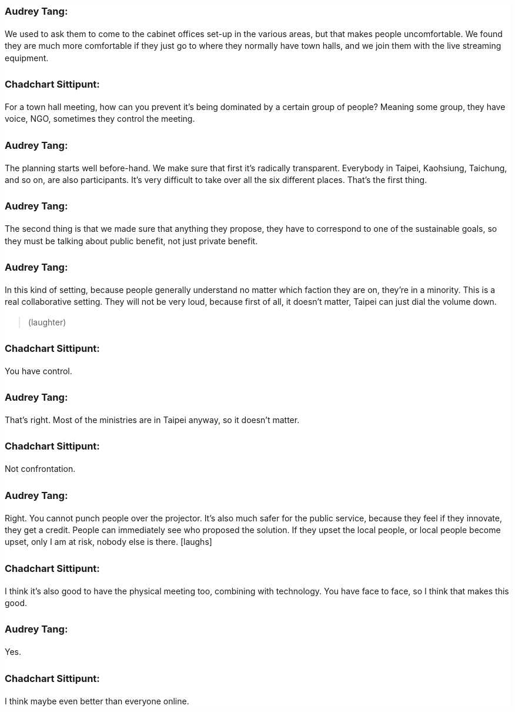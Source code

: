 ### Audrey Tang:
We used to ask them to come to the cabinet offices set-up in the various areas, but that makes people uncomfortable. We found they are much more comfortable if they just go to where they normally have town halls, and we join them with the live streaming equipment.

### Chadchart Sittipunt:
For a town hall meeting, how can you prevent it’s being dominated by a certain group of people? Meaning some group, they have voice, NGO, sometimes they control the meeting.

### Audrey Tang:
The planning starts well before-hand. We make sure that first it’s radically transparent. Everybody in Taipei, Kaohsiung, Taichung, and so on, are also participants. It’s very difficult to take over all the six different places. That’s the first thing.

### Audrey Tang:
The second thing is that we made sure that anything they propose, they have to correspond to one of the sustainable goals, so they must be talking about public benefit, not just private benefit.

### Audrey Tang:
In this kind of setting, because people generally understand no matter which faction they are on, they’re in a minority. This is a real collaborative setting. They will not be very loud, because first of all, it doesn’t matter, Taipei can just dial the volume down.

> (laughter)

### Chadchart Sittipunt:
You have control.

### Audrey Tang:
That’s right. Most of the ministries are in Taipei anyway, so it doesn’t matter.

### Chadchart Sittipunt:
Not confrontation.

### Audrey Tang:
Right. You cannot punch people over the projector. It’s also much safer for the public service, because they feel if they innovate, they get a credit. People can immediately see who proposed the solution. If they upset the local people, or local people become upset, only I am at risk, nobody else is there. \[laughs\]

### Chadchart Sittipunt:
I think it’s also good to have the physical meeting too, combining with technology. You have face to face, so I think that makes this good.

### Audrey Tang:
Yes.

### Chadchart Sittipunt:
I think maybe even better than everyone online.
